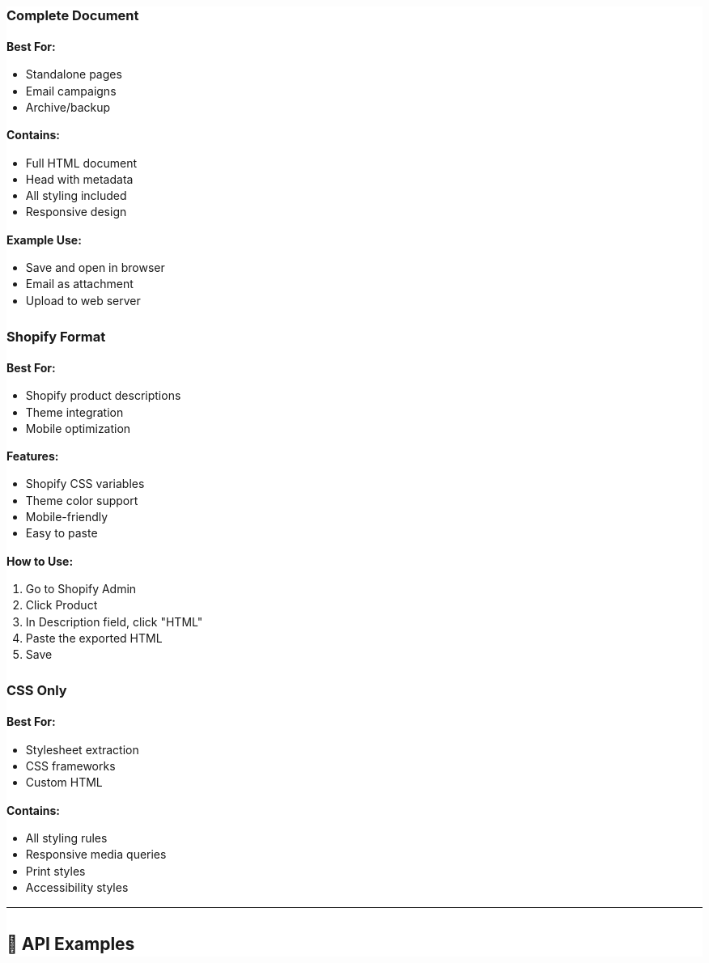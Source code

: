 ### Complete Document
**Best For:**
- Standalone pages
- Email campaigns
- Archive/backup

**Contains:**
- Full HTML document
- Head with metadata
- All styling included
- Responsive design

**Example Use:**
- Save and open in browser
- Email as attachment
- Upload to web server

### Shopify Format
**Best For:**
- Shopify product descriptions
- Theme integration
- Mobile optimization

**Features:**
- Shopify CSS variables
- Theme color support
- Mobile-friendly
- Easy to paste

**How to Use:**
1. Go to Shopify Admin
2. Click Product
3. In Description field, click "HTML"
4. Paste the exported HTML
5. Save

### CSS Only
**Best For:**
- Stylesheet extraction
- CSS frameworks
- Custom HTML

**Contains:**
- All styling rules
- Responsive media queries
- Print styles
- Accessibility styles

---

## 🔧 API Examples

